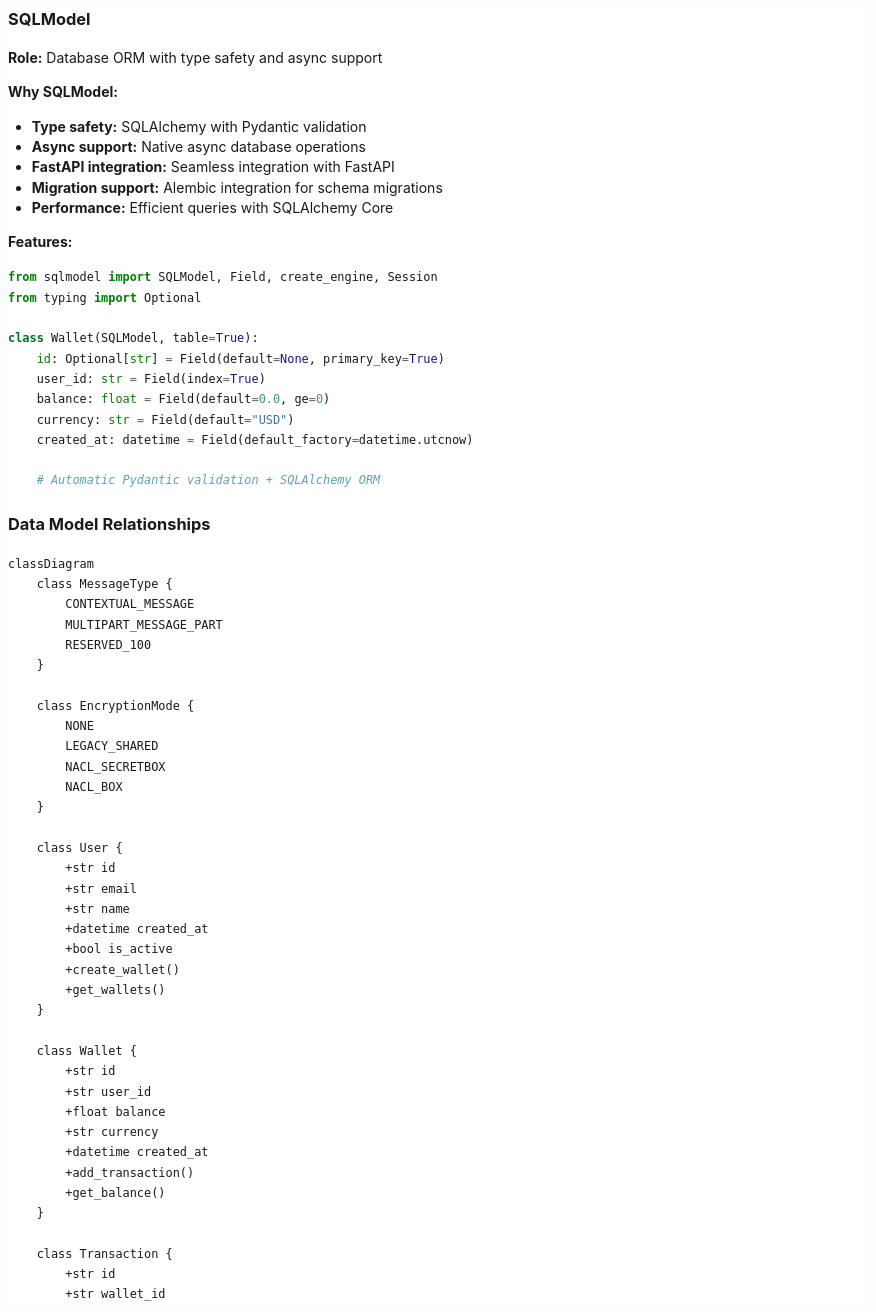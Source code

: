 ### SQLModel
**Role:** Database ORM with type safety and async support

**Why SQLModel:**

- **Type safety:** SQLAlchemy with Pydantic validation
- **Async support:** Native async database operations
- **FastAPI integration:** Seamless integration with FastAPI
- **Migration support:** Alembic integration for schema migrations
- **Performance:** Efficient queries with SQLAlchemy Core

**Features:**
```python
from sqlmodel import SQLModel, Field, create_engine, Session
from typing import Optional

class Wallet(SQLModel, table=True):
    id: Optional[str] = Field(default=None, primary_key=True)
    user_id: str = Field(index=True)
    balance: float = Field(default=0.0, ge=0)
    currency: str = Field(default="USD")
    created_at: datetime = Field(default_factory=datetime.utcnow)

    # Automatic Pydantic validation + SQLAlchemy ORM
```

### Data Model Relationships
```mermaid
classDiagram
    class MessageType {
        CONTEXTUAL_MESSAGE
        MULTIPART_MESSAGE_PART
        RESERVED_100
    }

    class EncryptionMode {
        NONE
        LEGACY_SHARED
        NACL_SECRETBOX
        NACL_BOX
    }

    class User {
        +str id
        +str email
        +str name
        +datetime created_at
        +bool is_active
        +create_wallet()
        +get_wallets()
    }

    class Wallet {
        +str id
        +str user_id
        +float balance
        +str currency
        +datetime created_at
        +add_transaction()
        +get_balance()
    }

    class Transaction {
        +str id
        +str wallet_id
```